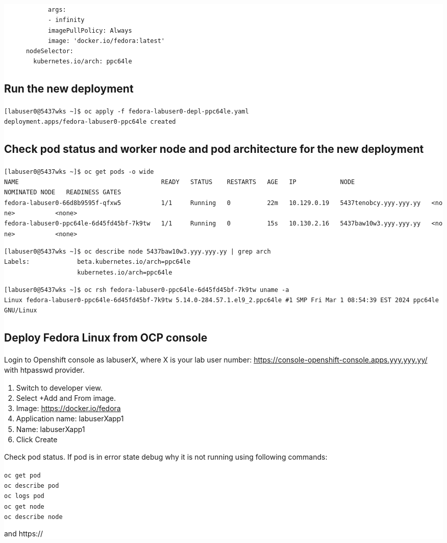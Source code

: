 ```
            args:
            - infinity
            imagePullPolicy: Always
            image: 'docker.io/fedora:latest'
      nodeSelector:
        kubernetes.io/arch: ppc64le
```

## Run the new deployment

```
[labuser0@5437wks ~]$ oc apply -f fedora-labuser0-depl-ppc64le.yaml 
deployment.apps/fedora-labuser0-ppc64le created
```

## Check pod status and worker node and pod architecture for the new deployment

```
[labuser0@5437wks ~]$ oc get pods -o wide
NAME                                       READY   STATUS    RESTARTS   AGE   IP            NODE                             NOMINATED NODE   READINESS GATES
fedora-labuser0-66d8b9595f-qfxw5           1/1     Running   0          22m   10.129.0.19   5437tenobcy.yyy.yyy.yy   <none>           <none>
fedora-labuser0-ppc64le-6d45fd45bf-7k9tw   1/1     Running   0          15s   10.130.2.16   5437baw10w3.yyy.yyy.yy   <none>           <none>
```
```
[labuser0@5437wks ~]$ oc describe node 5437baw10w3.yyy.yyy.yy | grep arch
Labels:             beta.kubernetes.io/arch=ppc64le
                    kubernetes.io/arch=ppc64le
```
```
[labuser0@5437wks ~]$ oc rsh fedora-labuser0-ppc64le-6d45fd45bf-7k9tw uname -a
Linux fedora-labuser0-ppc64le-6d45fd45bf-7k9tw 5.14.0-284.57.1.el9_2.ppc64le #1 SMP Fri Mar 1 08:54:39 EST 2024 ppc64le GNU/Linux
```
## Deploy Fedora Linux from OCP console

Login to Openshift console as labuserX, where X is your lab user number:
https://console-openshift-console.apps.yyy.yyy.yy/
with htpasswd provider.

1. Switch to developer view.
2. Select +Add and From image.
3. Image: https://docker.io/fedora
4. Application name: labuserXapp1
5. Name: labuserXapp1
6. Click Create

Check pod status. If pod is in error state debug why it is not running using following commands:
```
oc get pod
oc describe pod
oc logs pod
oc get node
oc describe node
```
and
https://

